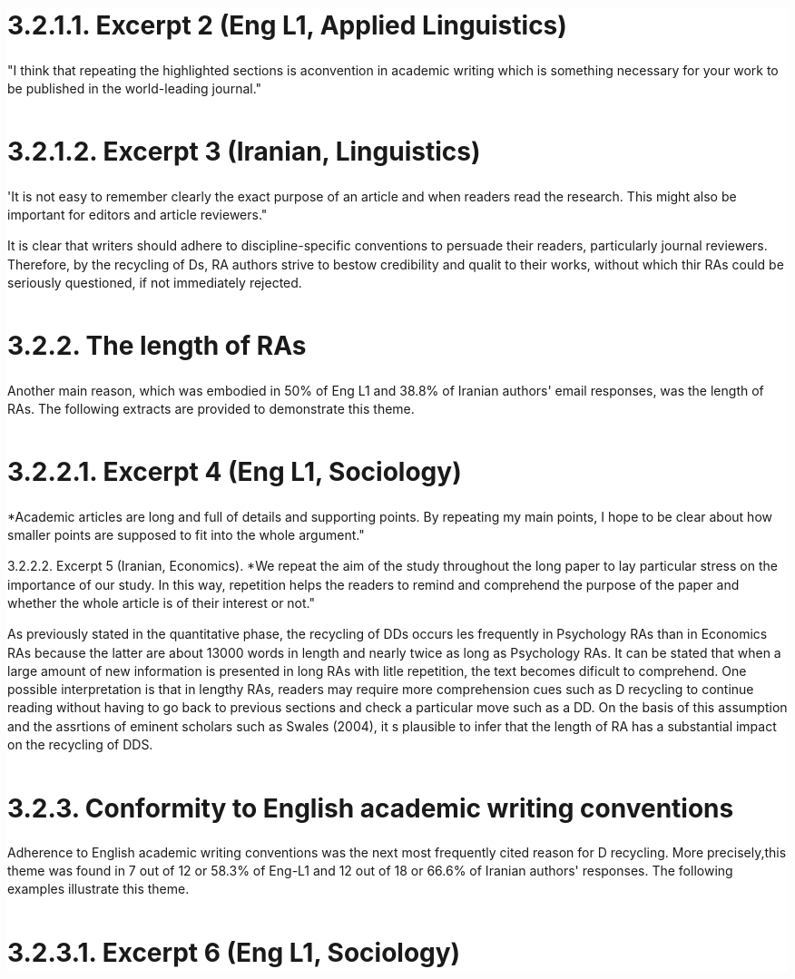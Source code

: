 # 3.2.1.1. Excerpt 2 (Eng L1, Applied Linguistics)

"I think that repeating the highlighted sections is aconvention in academic writing which is something necessary for your work to be published in the world-leading journal."

# 3.2.1.2. Excerpt 3 (Iranian, Linguistics)

'It is not easy to remember clearly the exact purpose of an article and when readers read the research. This might also be important for editors and article reviewers."

It is clear that writers should adhere to discipline-specific conventions to persuade their readers, particularly journal reviewers. Therefore, by the recycling of Ds, RA authors strive to bestow credibility and qualit to their works, without which thir RAs could be seriously questioned, if not immediately rejected.

# 3.2.2. The length of RAs

Another main reason, which was embodied in $5 0 \%$ of Eng L1 and $3 8 . 8 \%$ of Iranian authors' email responses, was the length of RAs. The following extracts are provided to demonstrate this theme.

# 3.2.2.1. Excerpt 4 (Eng L1, Sociology)

\*Academic articles are long and full of details and supporting points. By repeating my main points, I hope to be clear about how smaller points are supposed to fit into the whole argument."

3.2.2.2. Excerpt 5 (Iranian, Economics). \*We repeat the aim of the study throughout the long paper to lay particular stress on the importance of our study. In this way, repetition helps the readers to remind and comprehend the purpose of the paper and whether the whole article is of their interest or not."

As previously stated in the quantitative phase, the recycling of DDs occurs les frequently in Psychology RAs than in Economics RAs because the latter are about 13000 words in length and nearly twice as long as Psychology RAs. It can be stated that when a large amount of new information is presented in long RAs with litle repetition, the text becomes dificult to comprehend. One possible interpretation is that in lengthy RAs, readers may require more comprehension cues such as D recycling to continue reading without having to go back to previous sections and check a particular move such as a DD. On the basis of this assumption and the assrtions of eminent scholars such as Swales (2004), it s plausible to infer that the length of RA has a substantial impact on the recycling of DDS.

# 3.2.3. Conformity to English academic writing conventions

Adherence to English academic writing conventions was the next most frequently cited reason for D recycling. More precisely,this theme was found in 7 out of 12 or $5 8 . 3 \%$ of Eng-L1 and 12 out of 18 or $6 6 . 6 \%$ of Iranian authors' responses. The following examples illustrate this theme.

# 3.2.3.1. Excerpt 6 (Eng L1, Sociology)
